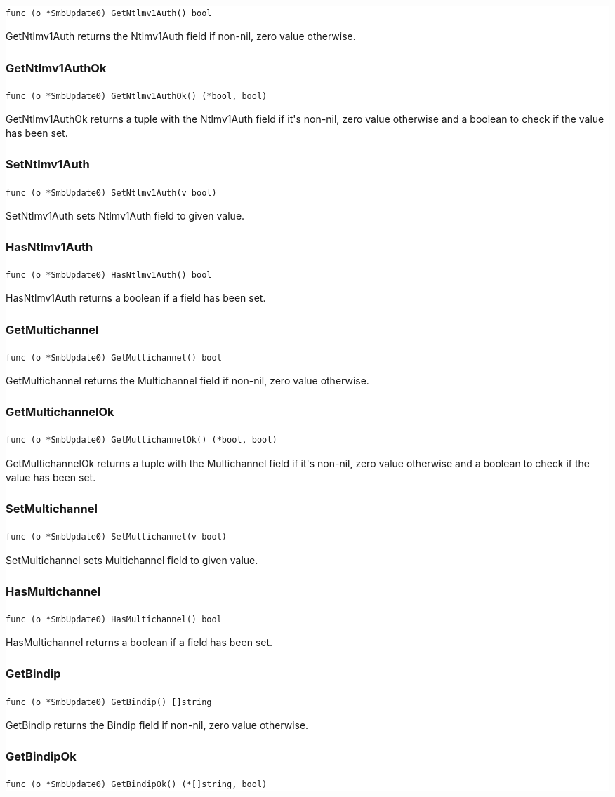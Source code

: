 `func (o *SmbUpdate0) GetNtlmv1Auth() bool`

GetNtlmv1Auth returns the Ntlmv1Auth field if non-nil, zero value otherwise.

### GetNtlmv1AuthOk

`func (o *SmbUpdate0) GetNtlmv1AuthOk() (*bool, bool)`

GetNtlmv1AuthOk returns a tuple with the Ntlmv1Auth field if it's non-nil, zero value otherwise
and a boolean to check if the value has been set.

### SetNtlmv1Auth

`func (o *SmbUpdate0) SetNtlmv1Auth(v bool)`

SetNtlmv1Auth sets Ntlmv1Auth field to given value.

### HasNtlmv1Auth

`func (o *SmbUpdate0) HasNtlmv1Auth() bool`

HasNtlmv1Auth returns a boolean if a field has been set.

### GetMultichannel

`func (o *SmbUpdate0) GetMultichannel() bool`

GetMultichannel returns the Multichannel field if non-nil, zero value otherwise.

### GetMultichannelOk

`func (o *SmbUpdate0) GetMultichannelOk() (*bool, bool)`

GetMultichannelOk returns a tuple with the Multichannel field if it's non-nil, zero value otherwise
and a boolean to check if the value has been set.

### SetMultichannel

`func (o *SmbUpdate0) SetMultichannel(v bool)`

SetMultichannel sets Multichannel field to given value.

### HasMultichannel

`func (o *SmbUpdate0) HasMultichannel() bool`

HasMultichannel returns a boolean if a field has been set.

### GetBindip

`func (o *SmbUpdate0) GetBindip() []string`

GetBindip returns the Bindip field if non-nil, zero value otherwise.

### GetBindipOk

`func (o *SmbUpdate0) GetBindipOk() (*[]string, bool)`
